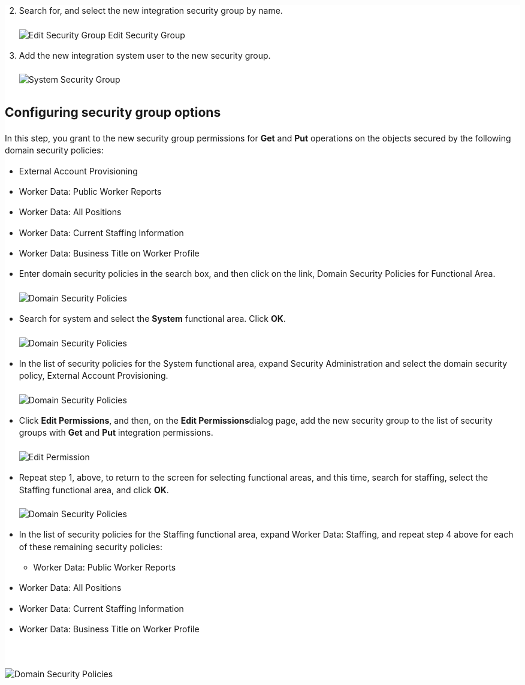 2. Search for, and select the new integration security group by name. <br><br> ![Edit Security Group](./media/active-directory-saas-workday-inbound-tutorial/IC750984.png "Edit Security Group")
Edit Security Group 

3. Add the new integration system user to the new security group. <br><br>   ![System Security Group](./media/active-directory-saas-workday-inbound-tutorial/IC750985.png "System Security Group")  


## Configuring security group options
In this step, you grant to the new security group permissions for **Get** and **Put** operations on the objects secured by the following domain security policies:

* External Account Provisioning

* Worker Data: Public Worker Reports

* Worker Data: All Positions

* Worker Data: Current Staffing Information

* Worker Data: Business Title on Worker Profile

* Enter domain security policies in the search box, and then click on the link, Domain Security Policies for Functional Area.  <br><br>   ![Domain Security Policies](./media/active-directory-saas-workday-inbound-tutorial/IC750986.png "Domain Security Policies")  

* Search for system and select the **System** functional area.  Click **OK**.  <br><br>   ![Domain Security Policies](./media/active-directory-saas-workday-inbound-tutorial/IC750987.png "Domain Security Policies")  

* In the list of security policies for the System functional area, expand Security Administration and select the domain security policy, External Account Provisioning.  <br><br>   ![Domain Security Policies](./media/active-directory-saas-workday-inbound-tutorial/IC750988.png "Domain Security Policies")  

* Click **Edit Permissions**, and then, on the **Edit Permissions**dialog page, add the new security group to the list of security groups with **Get** and **Put** integration permissions. <br><br>   ![Edit Permission](./media/active-directory-saas-workday-inbound-tutorial/IC750989.png "Edit Permission")  

* Repeat step 1, above, to return to the screen for selecting functional areas, and this time, search for staffing, select the Staffing functional area, and click **OK**.<br><br>   ![Domain Security Policies](./media/active-directory-saas-workday-inbound-tutorial/IC750990.png "Domain Security Policies")  

* In the list of security policies for the Staffing functional area, expand Worker Data: Staffing, and repeat step 4 above for each of these remaining security policies:

  * Worker Data: Public Worker Reports

* Worker Data: All Positions

* Worker Data: Current Staffing Information

* Worker Data: Business Title on Worker Profile



<br><br>   ![Domain Security Policies](./media/active-directory-saas-workday-inbound-tutorial/IC750991.png "Domain Security Policies")  
